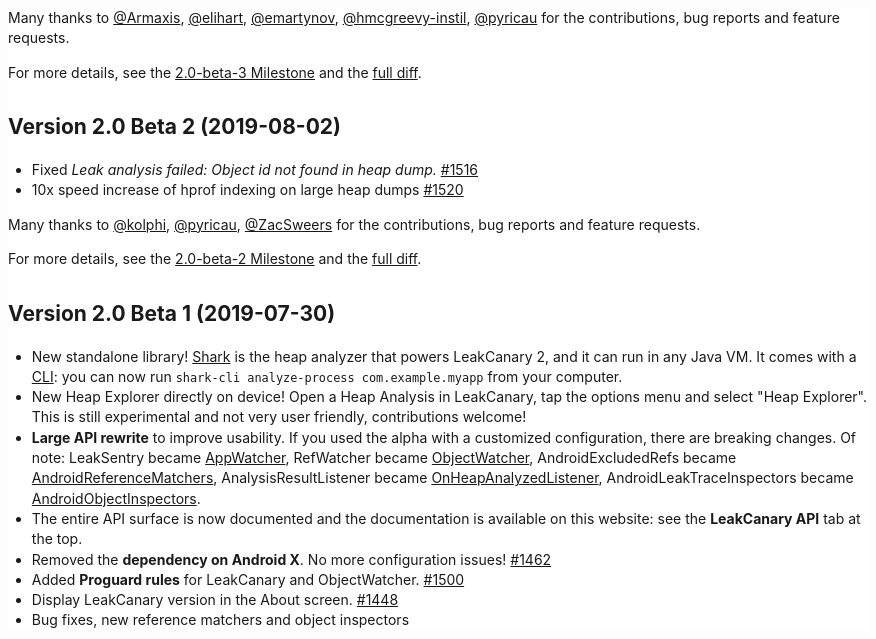 Many thanks to
[@Armaxis](https://github.com/Armaxis),
[@elihart](https://github.com/elihart),
[@emartynov](https://github.com/emartynov),
[@hmcgreevy-instil](https://github.com/hmcgreevy-instil),
[@pyricau](https://github.com/pyricau)
for the contributions, bug reports and feature requests.

For more details, see the [2.0-beta-3 Milestone](https://github.com/square/leakcanary/milestone/11) and the [full diff](https://github.com/square/leakcanary/compare/v2.0-beta-2...v2.0-beta-3).

## Version 2.0 Beta 2 (2019-08-02)

* Fixed *Leak analysis failed: Object id not found in heap dump.* [#1516](https://github.com/square/leakcanary/issues/1516)
* 10x speed increase of hprof indexing on large heap dumps [#1520](https://github.com/square/leakcanary/pull/1520)

Many thanks to
[@kolphi](https://github.com/kolphi),
[@pyricau](https://github.com/pyricau),
[@ZacSweers](https://github.com/ZacSweers)
for the contributions, bug reports and feature requests.

For more details, see the [2.0-beta-2 Milestone](https://github.com/square/leakcanary/milestone/10) and the [full diff](https://github.com/square/leakcanary/compare/v2.0-beta-1...v2.0-beta-2).

## Version 2.0 Beta 1 (2019-07-30)

* New standalone library! [Shark](shark.md) is the heap analyzer that powers LeakCanary 2, and it can run in any Java VM. It comes with a [CLI](shark.md#shark-cli): you can now run `shark-cli analyze-process com.example.myapp` from your computer.
* New Heap Explorer directly on device! Open a Heap Analysis in LeakCanary, tap the options menu and select "Heap Explorer". This is still experimental and not very user friendly, contributions welcome!
* **Large API rewrite** to improve usability. If you used the alpha with a customized configuration, there are breaking changes. Of note: LeakSentry became [AppWatcher](/leakcanary/api/leakcanary-object-watcher-android/leakcanary/-app-watcher/), RefWatcher became [ObjectWatcher](/leakcanary/api/leakcanary-object-watcher/leakcanary/-object-watcher/), AndroidExcludedRefs became [AndroidReferenceMatchers](/leakcanary/api/shark-android/shark/-android-reference-matchers/), AnalysisResultListener became [OnHeapAnalyzedListener](/leakcanary/api/leakcanary-android-core/leakcanary/-on-heap-analyzed-listener/), AndroidLeakTraceInspectors became [AndroidObjectInspectors](/leakcanary/api/shark-android/shark/-android-object-inspectors/).
* The entire API surface is now documented and the documentation is available on this website: see the **LeakCanary API** tab at the top.
* Removed the **dependency on Android X**. No more configuration issues! [#1462](https://github.com/square/leakcanary/issues/1462)
* Added **Proguard rules** for LeakCanary and ObjectWatcher. [#1500](https://github.com/square/leakcanary/pull/1500)
* Display LeakCanary version in the About screen. [#1448](https://github.com/square/leakcanary/issues/1448)
* Bug fixes, new reference matchers and object inspectors
